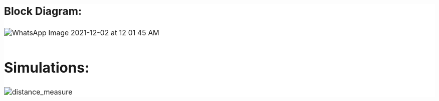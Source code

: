 ## Block Diagram:

![WhatsApp Image 2021-12-02 at 12 01 45 AM](https://user-images.githubusercontent.com/94224310/144295585-c6a438da-50b2-411a-9bb3-15a04055a2ed.jpeg)


# Simulations:

<img width="802" alt="distance_measure" src="https://user-images.githubusercontent.com/94224310/144293152-dd2dff0d-e768-4159-92fc-68e9a67c5e96.png">
